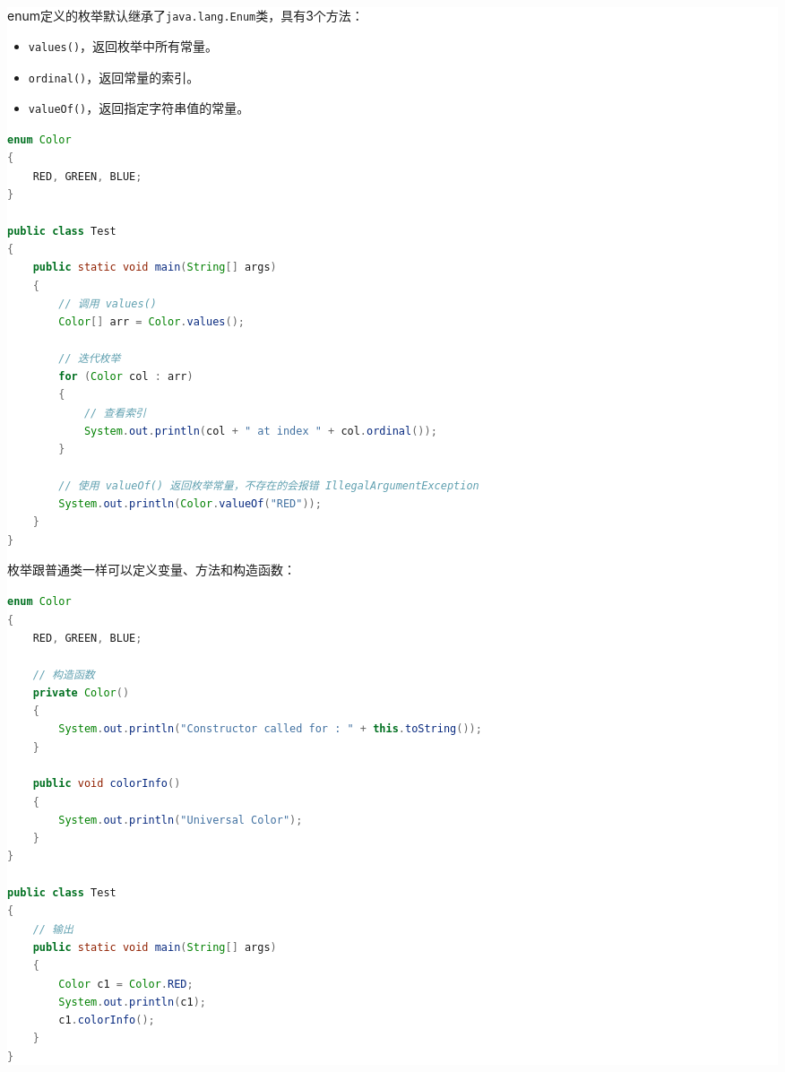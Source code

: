 enum定义的枚举默认继承了`java.lang.Enum`类，具有3个方法：

- `values()`，返回枚举中所有常量。

- `ordinal()`，返回常量的索引。

- `valueOf()`，返回指定字符串值的常量。

```java
enum Color
{
    RED, GREEN, BLUE;
}
 
public class Test
{
    public static void main(String[] args)
    {
        // 调用 values()
        Color[] arr = Color.values();
 
        // 迭代枚举
        for (Color col : arr)
        {
            // 查看索引
            System.out.println(col + " at index " + col.ordinal());
        }
 
        // 使用 valueOf() 返回枚举常量，不存在的会报错 IllegalArgumentException
        System.out.println(Color.valueOf("RED"));
    }
}
```

枚举跟普通类一样可以定义变量、方法和构造函数：

```java
enum Color
{
    RED, GREEN, BLUE;
 
    // 构造函数
    private Color()
    {
        System.out.println("Constructor called for : " + this.toString());
    }
 
    public void colorInfo()
    {
        System.out.println("Universal Color");
    }
}
 
public class Test
{    
    // 输出
    public static void main(String[] args)
    {
        Color c1 = Color.RED;
        System.out.println(c1);
        c1.colorInfo();
    }
}
```
